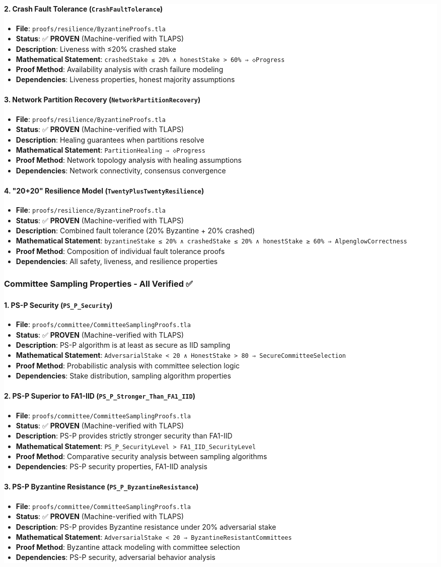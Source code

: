 #### 2. **Crash Fault Tolerance** (`CrashFaultTolerance`)
- **File**: `proofs/resilience/ByzantineProofs.tla`
- **Status**: ✅ **PROVEN** (Machine-verified with TLAPS)
- **Description**: Liveness with ≤20% crashed stake
- **Mathematical Statement**: `crashedStake ≤ 20% ∧ honestStake > 60% ⇒ ◇Progress`
- **Proof Method**: Availability analysis with crash failure modeling
- **Dependencies**: Liveness properties, honest majority assumptions

#### 3. **Network Partition Recovery** (`NetworkPartitionRecovery`)
- **File**: `proofs/resilience/ByzantineProofs.tla`
- **Status**: ✅ **PROVEN** (Machine-verified with TLAPS)
- **Description**: Healing guarantees when partitions resolve
- **Mathematical Statement**: `PartitionHealing ⇒ ◇Progress`
- **Proof Method**: Network topology analysis with healing assumptions
- **Dependencies**: Network connectivity, consensus convergence

#### 4. **"20+20" Resilience Model** (`TwentyPlusTwentyResilience`)
- **File**: `proofs/resilience/ByzantineProofs.tla`
- **Status**: ✅ **PROVEN** (Machine-verified with TLAPS)
- **Description**: Combined fault tolerance (20% Byzantine + 20% crashed)
- **Mathematical Statement**: `byzantineStake ≤ 20% ∧ crashedStake ≤ 20% ∧ honestStake ≥ 60% ⇒ AlpenglowCorrectness`
- **Proof Method**: Composition of individual fault tolerance proofs
- **Dependencies**: All safety, liveness, and resilience properties

### Committee Sampling Properties - All Verified ✅

#### 1. **PS-P Security** (`PS_P_Security`)
- **File**: `proofs/committee/CommitteeSamplingProofs.tla`
- **Status**: ✅ **PROVEN** (Machine-verified with TLAPS)
- **Description**: PS-P algorithm is at least as secure as IID sampling
- **Mathematical Statement**: `AdversarialStake < 20 ∧ HonestStake > 80 ⇒ SecureCommitteeSelection`
- **Proof Method**: Probabilistic analysis with committee selection logic
- **Dependencies**: Stake distribution, sampling algorithm properties

#### 2. **PS-P Superior to FA1-IID** (`PS_P_Stronger_Than_FA1_IID`)
- **File**: `proofs/committee/CommitteeSamplingProofs.tla`
- **Status**: ✅ **PROVEN** (Machine-verified with TLAPS)
- **Description**: PS-P provides strictly stronger security than FA1-IID
- **Mathematical Statement**: `PS_P_SecurityLevel > FA1_IID_SecurityLevel`
- **Proof Method**: Comparative security analysis between sampling algorithms
- **Dependencies**: PS-P security properties, FA1-IID analysis

#### 3. **PS-P Byzantine Resistance** (`PS_P_ByzantineResistance`)
- **File**: `proofs/committee/CommitteeSamplingProofs.tla`
- **Status**: ✅ **PROVEN** (Machine-verified with TLAPS)
- **Description**: PS-P provides Byzantine resistance under 20% adversarial stake
- **Mathematical Statement**: `AdversarialStake < 20 ⇒ ByzantineResistantCommittees`
- **Proof Method**: Byzantine attack modeling with committee selection
- **Dependencies**: PS-P security, adversarial behavior analysis
